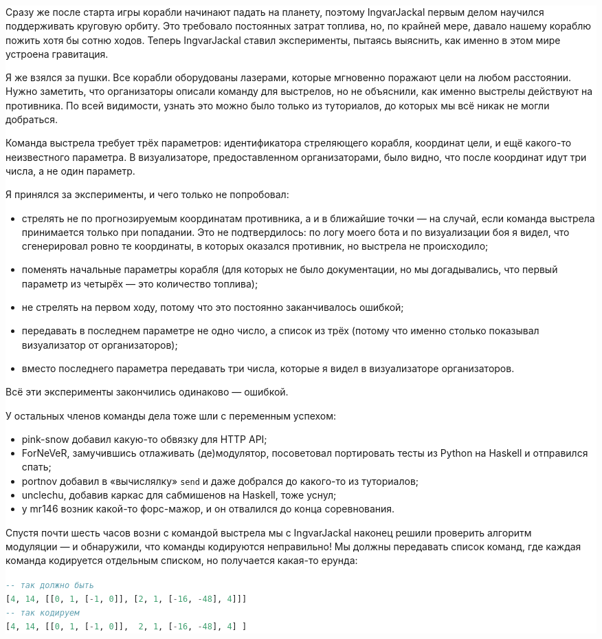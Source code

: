 Сразу же после старта игры корабли начинают падать на планету, поэтому
IngvarJackal первым делом научился поддерживать круговую орбиту. Это требовало
постоянных затрат топлива, но, по крайней мере, давало нашему кораблю пожить
хотя бы сотню ходов. Теперь IngvarJackal ставил эксперименты, пытаясь выяснить,
как именно в этом мире устроена гравитация.

Я же взялся за пушки. Все корабли оборудованы лазерами, которые мгновенно
поражают цели на любом расстоянии. Нужно заметить, что организаторы описали
команду для выстрелов, но не объяснили, как именно выстрелы действуют на
противника. По всей видимости, узнать это можно было только из туториалов, до
которых мы всё никак не могли добраться.

Команда выстрела требует трёх параметров: идентификатора стреляющего корабля,
координат цели, и ещё какого-то неизвестного параметра. В визуализаторе,
предоставленном организаторами, было видно, что после координат идут три числа,
а не один параметр.

Я принялся за эксперименты, и чего только не попробовал:

- стрелять не по прогнозируемым координатам противника, а и в ближайшие точки —
    на случай, если команда выстрела принимается только при попадании. Это не
    подтвердилось: по логу моего бота и по визуализации боя я видел, что
    сгенерировал ровно те координаты, в которых оказался противник, но выстрела
    не происходило;

- поменять начальные параметры корабля (для которых не было документации, но мы
    догадывались, что первый параметр из четырёх — это количество топлива);

- не стрелять на первом ходу, потому что это постоянно заканчивалось ошибкой;

- передавать в последнем параметре не одно число, а список из трёх (потому что
    именно столько показывал визуализатор от организаторов);

- вместо последнего параметра передавать три числа, которые я видел
    в визуализаторе организаторов.

Всё эти эксперименты закончились одинаково — ошибкой.

У остальных членов команды дела тоже шли с переменным успехом:

- pink-snow добавил какую-то обвязку для HTTP API;
- ForNeVeR, замучившись отлаживать (де)модулятор, посоветовал портировать тесты
    из Python на Haskell и отправился спать;
- portnov добавил в «вычислялку» `send` и даже добрался до какого-то из туториалов;
- unclechu, добавив каркас для сабмишенов на Haskell, тоже уснул;
- у mr146 возник какой-то форс-мажор, и он отвалился до конца соревнования.

Спустя почти шесть часов возни с командой выстрела мы с IngvarJackal наконец
решили проверить алгоритм модуляции — и обнаружили, что команды кодируются
неправильно! Мы должны передавать список команд, где каждая команда кодируется
отдельным списком, но получается какая-то ерунда:

```haskell
-- так должно быть
[4, 14, [[0, 1, [-1, 0]], [2, 1, [-16, -48], 4]]]
-- так кодируем
[4, 14, [[0, 1, [-1, 0]],  2, 1, [-16, -48], 4] ]
```


[icfpc-2020-part-1]: /posts/2020-07-22-icfpc-2020-part-1.html
[icfpc-2020-part-2]: /posts/2020-07-22-icfpc-2020-part-2.html
[icfpc-2020-part-3]: /posts/2020-07-23-icfpc-2020-part-3.html
[icfpc-2020-part-5]: /posts/2020-07-25-icfpc-2020-part-5.html
[icfpc-2020-part-6]: /posts/2020-07-26-icfpc-2020-part-6.html
[implementation]: https://message-from-space.readthedocs.io/en/latest/implementation.html
[anekdot]: https://www.anekdot.ru/id/75546/